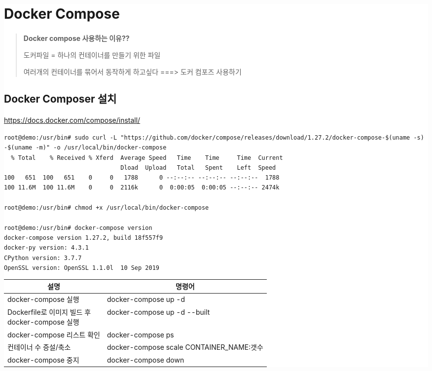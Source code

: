 ```
```























# Docker Compose

> **Docker compose 사용하는 이유??**
>
> 도커파일 =  하나의 컨테이너를 만들기 위한 파일
>
> 여러개의 컨테이너를 묶어서 동작하게 하고싶다 ===> 도커 컴포즈 사용하기



## Docker Composer 설치

https://docs.docker.com/compose/install/

```
root@demo:/usr/bin# sudo curl -L "https://github.com/docker/compose/releases/download/1.27.2/docker-compose-$(uname -s)-$(uname -m)" -o /usr/local/bin/docker-compose
  % Total    % Received % Xferd  Average Speed   Time    Time     Time  Current
                                 Dload  Upload   Total   Spent    Left  Speed
100   651  100   651    0     0   1788      0 --:--:-- --:--:-- --:--:--  1788
100 11.6M  100 11.6M    0     0  2116k      0  0:00:05  0:00:05 --:--:-- 2474k

root@demo:/usr/bin# chmod +x /usr/local/bin/docker-compose

root@demo:/usr/bin# docker-compose version
docker-compose version 1.27.2, build 18f557f9
docker-py version: 4.3.1
CPython version: 3.7.7
OpenSSL version: OpenSSL 1.1.0l  10 Sep 2019
```

| 설명                                                 | 명령어                                   |
| ---------------------------------------------------- | ---------------------------------------- |
| docker-compose 실행                                  | docker-compose up -d                     |
| Dockerfile로 이미지 빌드 후<br />docker-compose 실행 | docker-compose up -d --built             |
| docker-compose 리스트 확인                           | docker-compose ps                        |
| 컨테이너 수 증설/축소                                | docker-compose scale CONTAINER_NAME:갯수 |
| docker-compose 중지                                  | docker-compose down                      |
